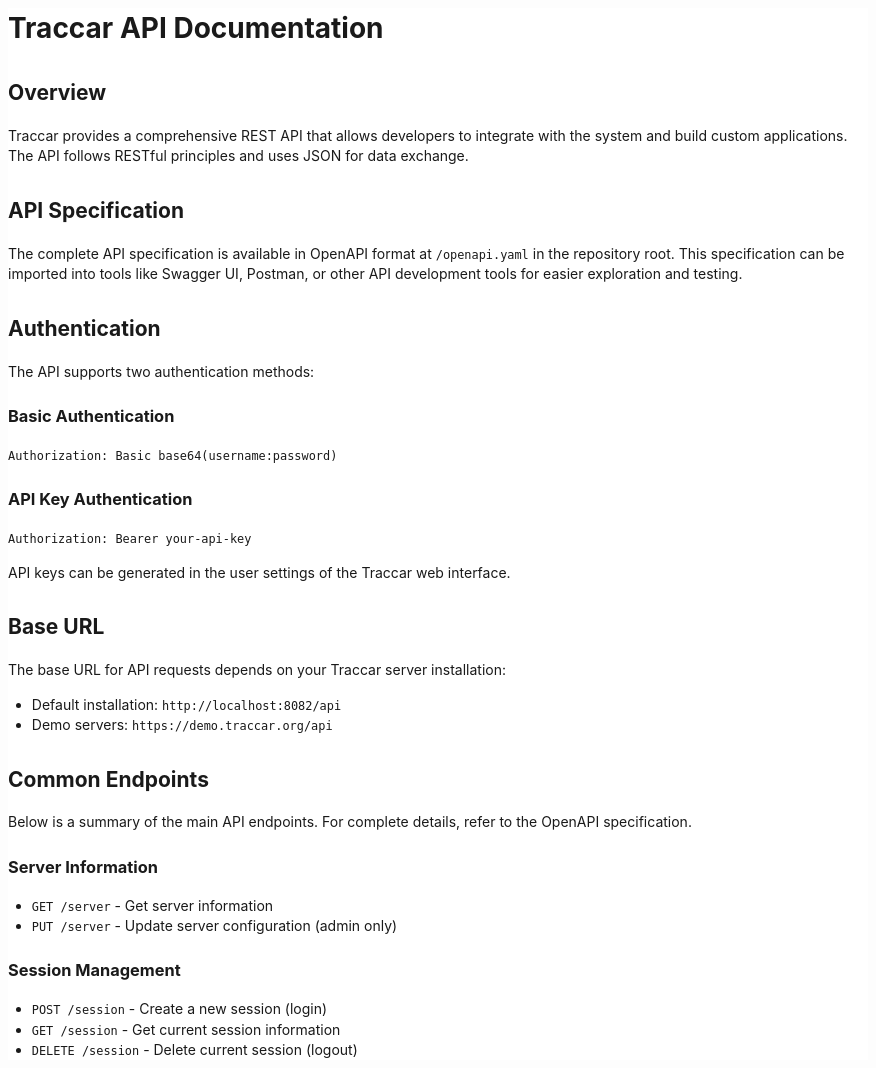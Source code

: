 # Traccar API Documentation

## Overview

Traccar provides a comprehensive REST API that allows developers to integrate with the system and build custom applications. The API follows RESTful principles and uses JSON for data exchange.

## API Specification

The complete API specification is available in OpenAPI format at `/openapi.yaml` in the repository root. This specification can be imported into tools like Swagger UI, Postman, or other API development tools for easier exploration and testing.

## Authentication

The API supports two authentication methods:

### Basic Authentication

```
Authorization: Basic base64(username:password)
```

### API Key Authentication

```
Authorization: Bearer your-api-key
```

API keys can be generated in the user settings of the Traccar web interface.

## Base URL

The base URL for API requests depends on your Traccar server installation:

- Default installation: `http://localhost:8082/api`
- Demo servers: `https://demo.traccar.org/api`

## Common Endpoints

Below is a summary of the main API endpoints. For complete details, refer to the OpenAPI specification.

### Server Information

- `GET /server` - Get server information
- `PUT /server` - Update server configuration (admin only)

### Session Management

- `POST /session` - Create a new session (login)
- `GET /session` - Get current session information
- `DELETE /session` - Delete current session (logout)
